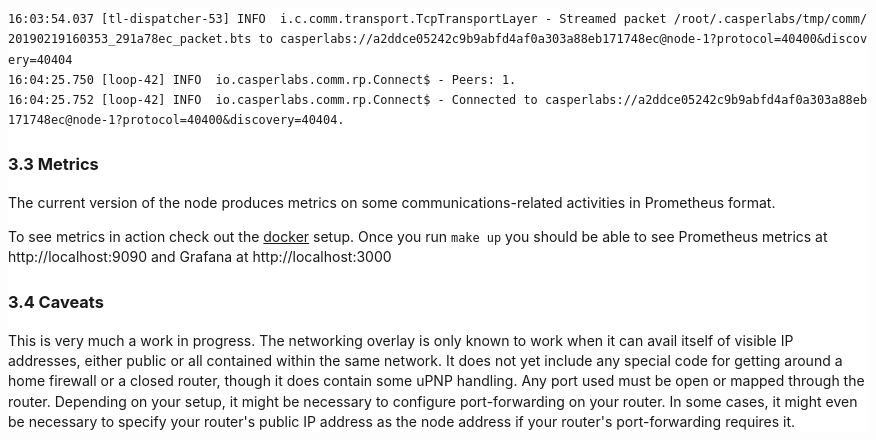 ```console
16:03:54.037 [tl-dispatcher-53] INFO  i.c.comm.transport.TcpTransportLayer - Streamed packet /root/.casperlabs/tmp/comm/20190219160353_291a78ec_packet.bts to casperlabs://a2ddce05242c9b9abfd4af0a303a88eb171748ec@node-1?protocol=40400&discovery=40404
16:04:25.750 [loop-42] INFO  io.casperlabs.comm.rp.Connect$ - Peers: 1.
16:04:25.752 [loop-42] INFO  io.casperlabs.comm.rp.Connect$ - Connected to casperlabs://a2ddce05242c9b9abfd4af0a303a88eb171748ec@node-1?protocol=40400&discovery=40404.
```

### 3.3 Metrics

The current version of the node produces metrics on some communications-related activities in Prometheus format.

To see metrics in action check out the [docker](../hack/docker/README.md) setup. Once you run `make up` you should be able to see Prometheus metrics at http://localhost:9090 and Grafana at http://localhost:3000

### 3.4 Caveats

This is very much a work in progress. The networking overlay is only known to work when it can avail itself of visible IP addresses, either public or all contained within the same network. It does not yet include any special code for getting around a home firewall or a closed router, though it does contain some uPNP handling. Any port used must be open or mapped through the router. Depending on your setup, it might be necessary to configure port-forwarding on your router. In some cases, it might even be necessary to specify your router's public IP address as the node address if your router's port-forwarding requires it.
